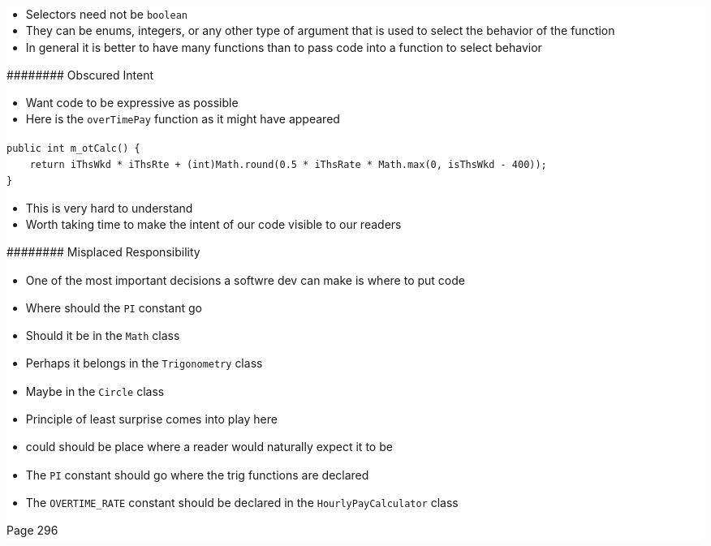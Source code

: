 - Selectors need not be `boolean`
- They can be enums, integers, or any other type of argument that is used to select the behavior of the function
- In general it is better to have many functions than to pass code into a function to select behavior

######## Obscured Intent

- Want code to be expressive as possible
- Here is the `overTimePay` function as it might have appeared

```
public int m_otCalc() {
    return iThsWkd * iThsRte + (int)Math.round(0.5 * iThsRate * Math.max(0, isThsWkd - 400));
}
```

- This is very hard to understand
- Worth taking time to make the intent of our code visible to our readers

######## Misplaced Responsibility

- One of the most important decisions a softwre dev can make is where to put code
- Where should the `PI` constant go
- Should it be in the `Math` class
- Perhaps it belongs in the `Trigonometry` class
- Maybe in the `Circle` class

- Principle of least surprise comes into play here
- could should be place where a reader would naturally expect it to be
- The `PI` constant should go where the trig functions are declared
- The `OVERTIME_RATE` constant should be declared in the `HourlyPayCalculator` class

Page 296